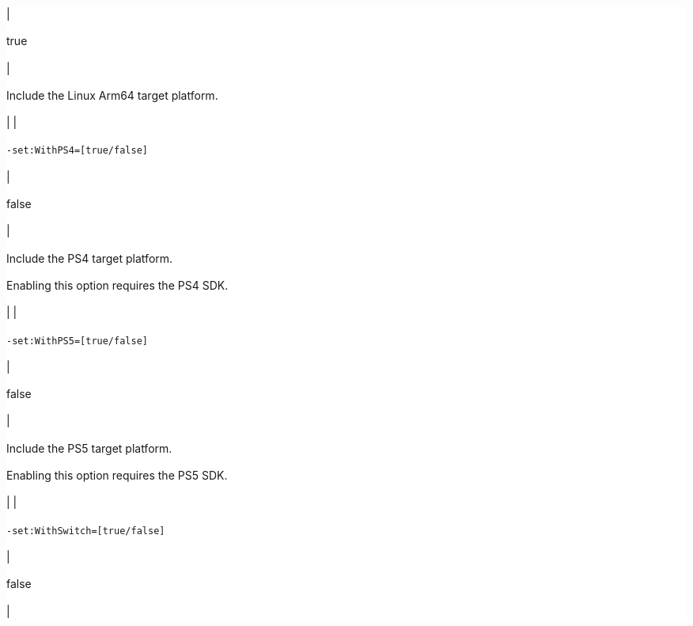  | 

true

 | 

Include the Linux Arm64 target platform.

 |
| 

`-set:WithPS4=[true/false]`

 | 

false

 | 

Include the PS4 target platform.

Enabling this option requires the PS4 SDK.



 |
| 

`-set:WithPS5=[true/false]`

 | 

false

 | 

Include the PS5 target platform.

Enabling this option requires the PS5 SDK.



 |
| 

`-set:WithSwitch=[true/false]`

 | 

false

 | 
